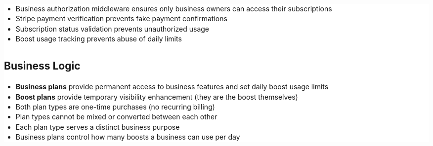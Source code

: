 - Business authorization middleware ensures only business owners can access their subscriptions
- Stripe payment verification prevents fake payment confirmations
- Subscription status validation prevents unauthorized usage
- Boost usage tracking prevents abuse of daily limits

## Business Logic

- **Business plans** provide permanent access to business features and set daily boost usage limits
- **Boost plans** provide temporary visibility enhancement (they are the boost themselves)
- Both plan types are one-time purchases (no recurring billing)
- Plan types cannot be mixed or converted between each other
- Each plan type serves a distinct business purpose
- Business plans control how many boosts a business can use per day
